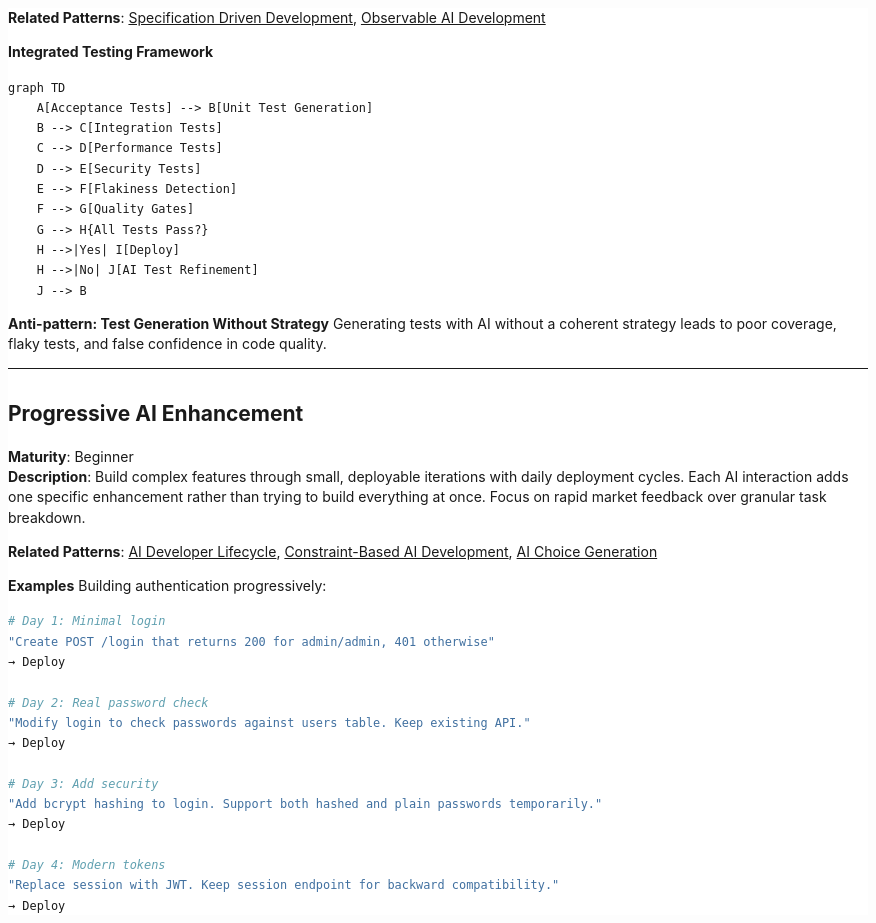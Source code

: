 **Related Patterns**: [Specification Driven Development](#specification-driven-development), [Observable AI Development](#observable-ai-development)

**Integrated Testing Framework**

```mermaid
graph TD
    A[Acceptance Tests] --> B[Unit Test Generation]
    B --> C[Integration Tests]
    C --> D[Performance Tests]
    D --> E[Security Tests]
    E --> F[Flakiness Detection]
    F --> G[Quality Gates]
    G --> H{All Tests Pass?}
    H -->|Yes| I[Deploy]
    H -->|No| J[AI Test Refinement]
    J --> B
```

**Anti-pattern: Test Generation Without Strategy**
Generating tests with AI without a coherent strategy leads to poor coverage, flaky tests, and false confidence in code quality.

---

## Progressive AI Enhancement

**Maturity**: Beginner  
**Description**: Build complex features through small, deployable iterations with daily deployment cycles. Each AI interaction adds one specific enhancement rather than trying to build everything at once. Focus on rapid market feedback over granular task breakdown.

**Related Patterns**: [AI Developer Lifecycle](#ai-developer-lifecycle), [Constraint-Based AI Development](#constraint-based-ai-development), [AI Choice Generation](#ai-choice-generation)

**Examples**
Building authentication progressively:
```bash
# Day 1: Minimal login
"Create POST /login that returns 200 for admin/admin, 401 otherwise"
→ Deploy

# Day 2: Real password check
"Modify login to check passwords against users table. Keep existing API."
→ Deploy

# Day 3: Add security
"Add bcrypt hashing to login. Support both hashed and plain passwords temporarily."
→ Deploy

# Day 4: Modern tokens
"Replace session with JWT. Keep session endpoint for backward compatibility."
→ Deploy
```


[^rl2c]: tests/security/test_rate_limiting.py
[^cv9g]: tests/security/test_csrf_authentication.py
[^sl3f]: tests/auth/test_session_expiration.py